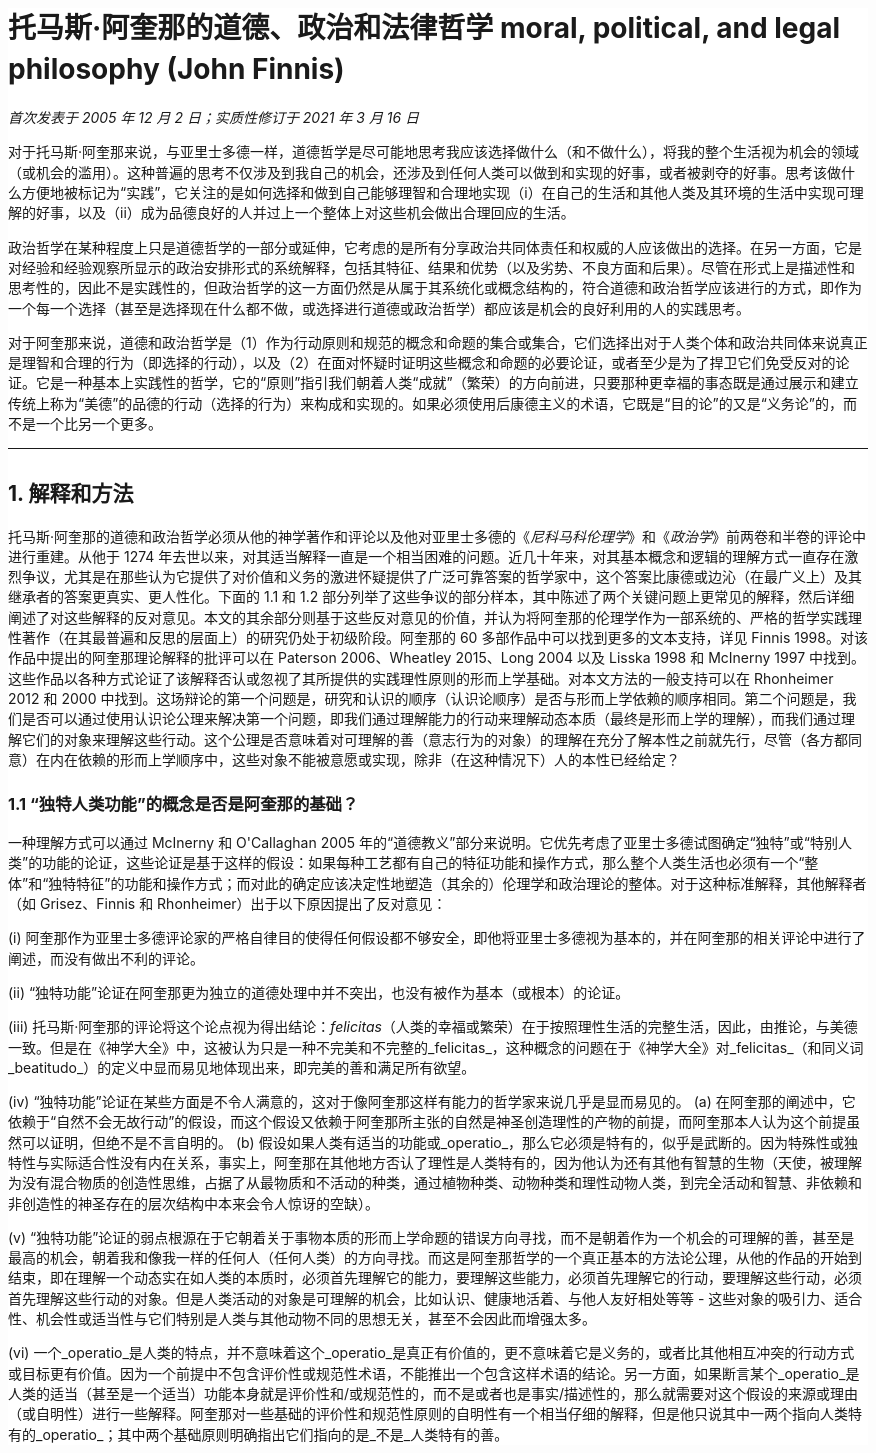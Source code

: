 # 托马斯·阿奎那的道德、政治和法律哲学 moral, political, and legal philosophy (John Finnis)

_首次发表于 2005 年 12 月 2 日；实质性修订于 2021 年 3 月 16 日_

对于托马斯·阿奎那来说，与亚里士多德一样，道德哲学是尽可能地思考我应该选择做什么（和不做什么），将我的整个生活视为机会的领域（或机会的滥用）。这种普遍的思考不仅涉及到我自己的机会，还涉及到任何人类可以做到和实现的好事，或者被剥夺的好事。思考该做什么方便地被标记为“实践”，它关注的是如何选择和做到自己能够理智和合理地实现（i）在自己的生活和其他人类及其环境的生活中实现可理解的好事，以及（ii）成为品德良好的人并过上一个整体上对这些机会做出合理回应的生活。

政治哲学在某种程度上只是道德哲学的一部分或延伸，它考虑的是所有分享政治共同体责任和权威的人应该做出的选择。在另一方面，它是对经验和经验观察所显示的政治安排形式的系统解释，包括其特征、结果和优势（以及劣势、不良方面和后果）。尽管在形式上是描述性和思考性的，因此不是实践性的，但政治哲学的这一方面仍然是从属于其系统化或概念结构的，符合道德和政治哲学应该进行的方式，即作为一个每一个选择（甚至是选择现在什么都不做，或选择进行道德或政治哲学）都应该是机会的良好利用的人的实践思考。

对于阿奎那来说，道德和政治哲学是（1）作为行动原则和规范的概念和命题的集合或集合，它们选择出对于人类个体和政治共同体来说真正是理智和合理的行为（即选择的行动），以及（2）在面对怀疑时证明这些概念和命题的必要论证，或者至少是为了捍卫它们免受反对的论证。它是一种基本上实践性的哲学，它的“原则”指引我们朝着人类“成就”（繁荣）的方向前进，只要那种更幸福的事态既是通过展示和建立传统上称为“美德”的品德的行动（选择的行为）来构成和实现的。如果必须使用后康德主义的术语，它既是“目的论”的又是“义务论”的，而不是一个比另一个更多。



***

## 1. 解释和方法

托马斯·阿奎那的道德和政治哲学必须从他的神学著作和评论以及他对亚里士多德的《_尼科马科伦理学_》和《_政治学_》前两卷和半卷的评论中进行重建。从他于 1274 年去世以来，对其适当解释一直是一个相当困难的问题。近几十年来，对其基本概念和逻辑的理解方式一直存在激烈争议，尤其是在那些认为它提供了对价值和义务的激进怀疑提供了广泛可靠答案的哲学家中，这个答案比康德或边沁（在最广义上）及其继承者的答案更真实、更人性化。下面的 1.1 和 1.2 部分列举了这些争议的部分样本，其中陈述了两个关键问题上更常见的解释，然后详细阐述了对这些解释的反对意见。本文的其余部分则基于这些反对意见的价值，并认为将阿奎那的伦理学作为一部系统的、严格的哲学实践理性著作（在其最普遍和反思的层面上）的研究仍处于初级阶段。阿奎那的 60 多部作品中可以找到更多的文本支持，详见 Finnis 1998。对该作品中提出的阿奎那理论解释的批评可以在 Paterson 2006、Wheatley 2015、Long 2004 以及 Lisska 1998 和 McInerny 1997 中找到。这些作品以各种方式论证了该解释否认或忽视了其所提供的实践理性原则的形而上学基础。对本文方法的一般支持可以在 Rhonheimer 2012 和 2000 中找到。这场辩论的第一个问题是，研究和认识的顺序（认识论顺序）是否与形而上学依赖的顺序相同。第二个问题是，我们是否可以通过使用认识论公理来解决第一个问题，即我们通过理解能力的行动来理解动态本质（最终是形而上学的理解），而我们通过理解它们的对象来理解这些行动。这个公理是否意味着对可理解的善（意志行为的对象）的理解在充分了解本性之前就先行，尽管（各方都同意）在内在依赖的形而上学顺序中，这些对象不能被意愿或实现，除非（在这种情况下）人的本性已经给定？

### 1.1 “独特人类功能”的概念是否是阿奎那的基础？

一种理解方式可以通过 McInerny 和 O'Callaghan 2005 年的“道德教义”部分来说明。它优先考虑了亚里士多德试图确定“独特”或“特别人类”的功能的论证，这些论证是基于这样的假设：如果每种工艺都有自己的特征功能和操作方式，那么整个人类生活也必须有一个“整体”和“独特特征”的功能和操作方式；而对此的确定应该决定性地塑造（其余的）伦理学和政治理论的整体。对于这种标准解释，其他解释者（如 Grisez、Finnis 和 Rhonheimer）出于以下原因提出了反对意见：

(i) 阿奎那作为亚里士多德评论家的严格自律目的使得任何假设都不够安全，即他将亚里士多德视为基本的，并在阿奎那的相关评论中进行了阐述，而没有做出不利的评论。

(ii) “独特功能”论证在阿奎那更为独立的道德处理中并不突出，也没有被作为基本（或根本）的论证。

(iii) 托马斯·阿奎那的评论将这个论点视为得出结论：_felicitas_（人类的幸福或繁荣）在于按照理性生活的完整生活，因此，由推论，与美德一致。但是在《神学大全》中，这被认为只是一种不完美和不完整的_felicitas_，这种概念的问题在于《神学大全》对_felicitas_（和同义词_beatitudo_）的定义中显而易见地体现出来，即完美的善和满足所有欲望。

(iv) “独特功能”论证在某些方面是不令人满意的，这对于像阿奎那这样有能力的哲学家来说几乎是显而易见的。 (a) 在阿奎那的阐述中，它依赖于“自然不会无故行动”的假设，而这个假设又依赖于阿奎那所主张的自然是神圣创造理性的产物的前提，而阿奎那本人认为这个前提虽然可以证明，但绝不是不言自明的。 (b) 假设如果人类有适当的功能或_operatio_，那么它必须是特有的，似乎是武断的。因为特殊性或独特性与实际适合性没有内在关系，事实上，阿奎那在其他地方否认了理性是人类特有的，因为他认为还有其他有智慧的生物（天使，被理解为没有混合物质的创造性思维，占据了从最物质和不活动的种类，通过植物种类、动物种类和理性动物人类，到完全活动和智慧、非依赖和非创造性的神圣存在的层次结构中本来会令人惊讶的空缺）。

(v) “独特功能”论证的弱点根源在于它朝着关于事物本质的形而上学命题的错误方向寻找，而不是朝着作为一个机会的可理解的善，甚至是最高的机会，朝着我和像我一样的任何人（任何人类）的方向寻找。而这是阿奎那哲学的一个真正基本的方法论公理，从他的作品的开始到结束，即在理解一个动态实在如人类的本质时，必须首先理解它的能力，要理解这些能力，必须首先理解它的行动，要理解这些行动，必须首先理解这些行动的对象。但是人类活动的对象是可理解的机会，比如认识、健康地活着、与他人友好相处等等 - 这些对象的吸引力、适合性、机会性或适当性与它们特别是人类与其他动物不同的思想无关，甚至不会因此而增强太多。

(vi) 一个_operatio_是人类的特点，并不意味着这个_operatio_是真正有价值的，更不意味着它是义务的，或者比其他相互冲突的行动方式或目标更有价值。因为一个前提中不包含评价性或规范性术语，不能推出一个包含这样术语的结论。另一方面，如果断言某个_operatio_是人类的适当（甚至是一个适当）功能本身就是评价性和/或规范性的，而不是或者也是事实/描述性的，那么就需要对这个假设的来源或理由（或自明性）进行一些解释。阿奎那对一些基础的评价性和规范性原则的自明性有一个相当仔细的解释，但是他只说其中一两个指向人类特有的_operatio_；其中两个基础原则明确指出它们指向的是_不是_人类特有的善。
